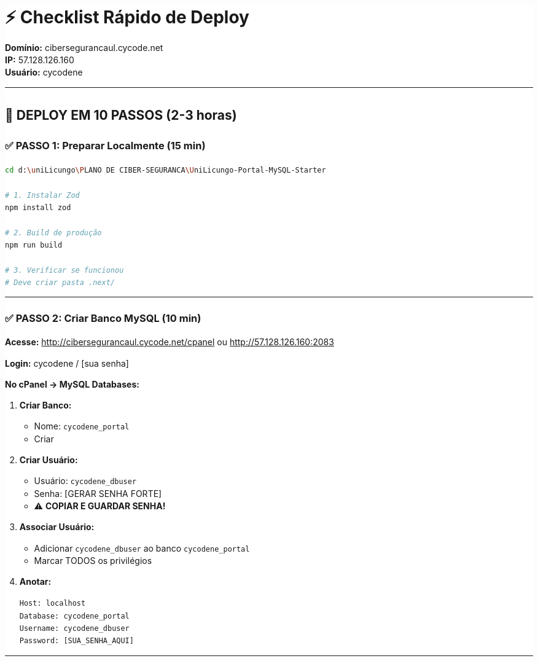 # ⚡ Checklist Rápido de Deploy

**Domínio:** cibersegurancaul.cycode.net  
**IP:** 57.128.126.160  
**Usuário:** cycodene

---

## 🚀 DEPLOY EM 10 PASSOS (2-3 horas)

### ✅ PASSO 1: Preparar Localmente (15 min)

```bash
cd d:\uniLicungo\PLANO DE CIBER-SEGURANCA\UniLicungo-Portal-MySQL-Starter

# 1. Instalar Zod
npm install zod

# 2. Build de produção
npm run build

# 3. Verificar se funcionou
# Deve criar pasta .next/
```

---

### ✅ PASSO 2: Criar Banco MySQL (10 min)

**Acesse:** http://cibersegurancaul.cycode.net/cpanel ou http://57.128.126.160:2083

**Login:** cycodene / [sua senha]

**No cPanel → MySQL Databases:**

1. **Criar Banco:**
   - Nome: `cycodene_portal`
   - Criar

2. **Criar Usuário:**
   - Usuário: `cycodene_dbuser`
   - Senha: [GERAR SENHA FORTE]
   - ⚠️ **COPIAR E GUARDAR SENHA!**

3. **Associar Usuário:**
   - Adicionar `cycodene_dbuser` ao banco `cycodene_portal`
   - Marcar TODOS os privilégios

4. **Anotar:**
   ```
   Host: localhost
   Database: cycodene_portal
   Username: cycodene_dbuser
   Password: [SUA_SENHA_AQUI]
   ```

---